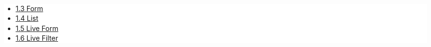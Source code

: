 - [1.3 Form](/learn/app-development/widgets/datalive/form/)
- [1.4 List](/learn/app-development/widgets/datalive/list/)
- [1.5 Live Form](/learn/app-development/widgets/datalive/live-form/)
- [1.6 Live Filter](/learn/app-development/widgets/datalive/live-filter/)
